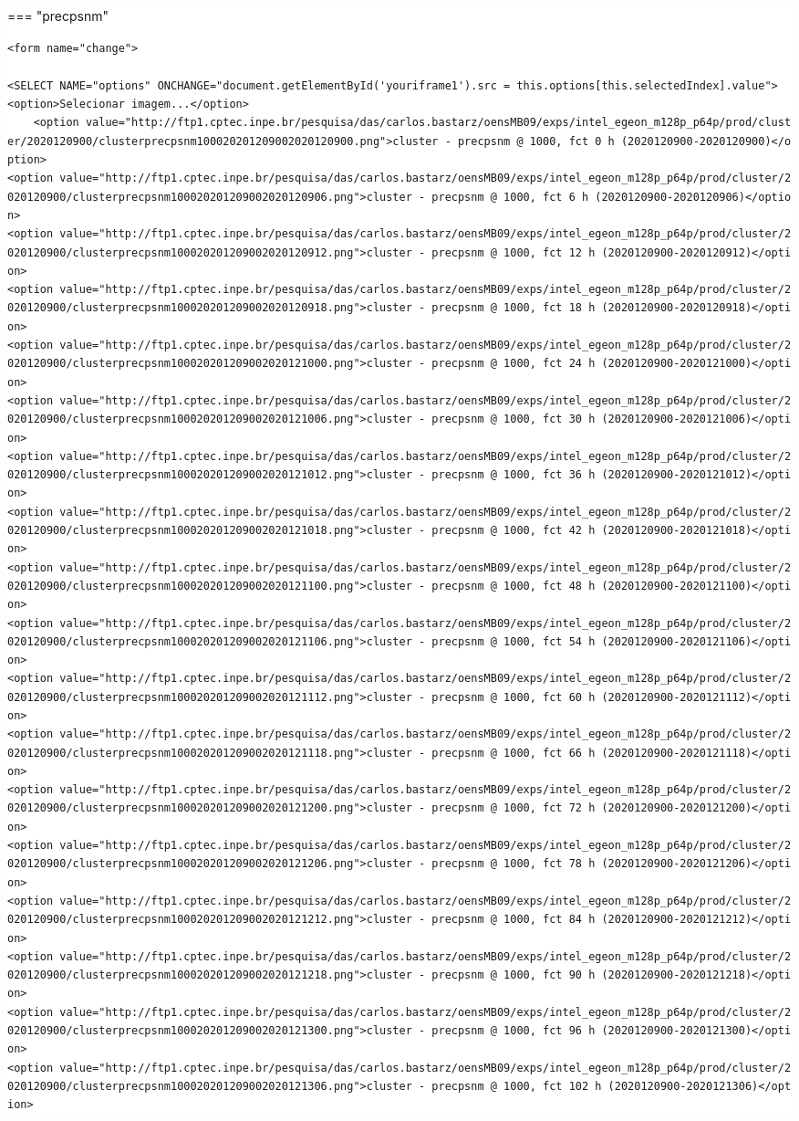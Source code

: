 

=== "precpsnm"

    <form name="change">
    
    <SELECT NAME="options" ONCHANGE="document.getElementById('youriframe1').src = this.options[this.selectedIndex].value">
    <option>Selecionar imagem...</option>
        <option value="http://ftp1.cptec.inpe.br/pesquisa/das/carlos.bastarz/oensMB09/exps/intel_egeon_m128p_p64p/prod/cluster/2020120900/clusterprecpsnm100020201209002020120900.png">cluster - precpsnm @ 1000, fct 0 h (2020120900-2020120900)</option>
    <option value="http://ftp1.cptec.inpe.br/pesquisa/das/carlos.bastarz/oensMB09/exps/intel_egeon_m128p_p64p/prod/cluster/2020120900/clusterprecpsnm100020201209002020120906.png">cluster - precpsnm @ 1000, fct 6 h (2020120900-2020120906)</option>
    <option value="http://ftp1.cptec.inpe.br/pesquisa/das/carlos.bastarz/oensMB09/exps/intel_egeon_m128p_p64p/prod/cluster/2020120900/clusterprecpsnm100020201209002020120912.png">cluster - precpsnm @ 1000, fct 12 h (2020120900-2020120912)</option>
    <option value="http://ftp1.cptec.inpe.br/pesquisa/das/carlos.bastarz/oensMB09/exps/intel_egeon_m128p_p64p/prod/cluster/2020120900/clusterprecpsnm100020201209002020120918.png">cluster - precpsnm @ 1000, fct 18 h (2020120900-2020120918)</option>
    <option value="http://ftp1.cptec.inpe.br/pesquisa/das/carlos.bastarz/oensMB09/exps/intel_egeon_m128p_p64p/prod/cluster/2020120900/clusterprecpsnm100020201209002020121000.png">cluster - precpsnm @ 1000, fct 24 h (2020120900-2020121000)</option>
    <option value="http://ftp1.cptec.inpe.br/pesquisa/das/carlos.bastarz/oensMB09/exps/intel_egeon_m128p_p64p/prod/cluster/2020120900/clusterprecpsnm100020201209002020121006.png">cluster - precpsnm @ 1000, fct 30 h (2020120900-2020121006)</option>
    <option value="http://ftp1.cptec.inpe.br/pesquisa/das/carlos.bastarz/oensMB09/exps/intel_egeon_m128p_p64p/prod/cluster/2020120900/clusterprecpsnm100020201209002020121012.png">cluster - precpsnm @ 1000, fct 36 h (2020120900-2020121012)</option>
    <option value="http://ftp1.cptec.inpe.br/pesquisa/das/carlos.bastarz/oensMB09/exps/intel_egeon_m128p_p64p/prod/cluster/2020120900/clusterprecpsnm100020201209002020121018.png">cluster - precpsnm @ 1000, fct 42 h (2020120900-2020121018)</option>
    <option value="http://ftp1.cptec.inpe.br/pesquisa/das/carlos.bastarz/oensMB09/exps/intel_egeon_m128p_p64p/prod/cluster/2020120900/clusterprecpsnm100020201209002020121100.png">cluster - precpsnm @ 1000, fct 48 h (2020120900-2020121100)</option>
    <option value="http://ftp1.cptec.inpe.br/pesquisa/das/carlos.bastarz/oensMB09/exps/intel_egeon_m128p_p64p/prod/cluster/2020120900/clusterprecpsnm100020201209002020121106.png">cluster - precpsnm @ 1000, fct 54 h (2020120900-2020121106)</option>
    <option value="http://ftp1.cptec.inpe.br/pesquisa/das/carlos.bastarz/oensMB09/exps/intel_egeon_m128p_p64p/prod/cluster/2020120900/clusterprecpsnm100020201209002020121112.png">cluster - precpsnm @ 1000, fct 60 h (2020120900-2020121112)</option>
    <option value="http://ftp1.cptec.inpe.br/pesquisa/das/carlos.bastarz/oensMB09/exps/intel_egeon_m128p_p64p/prod/cluster/2020120900/clusterprecpsnm100020201209002020121118.png">cluster - precpsnm @ 1000, fct 66 h (2020120900-2020121118)</option>
    <option value="http://ftp1.cptec.inpe.br/pesquisa/das/carlos.bastarz/oensMB09/exps/intel_egeon_m128p_p64p/prod/cluster/2020120900/clusterprecpsnm100020201209002020121200.png">cluster - precpsnm @ 1000, fct 72 h (2020120900-2020121200)</option>
    <option value="http://ftp1.cptec.inpe.br/pesquisa/das/carlos.bastarz/oensMB09/exps/intel_egeon_m128p_p64p/prod/cluster/2020120900/clusterprecpsnm100020201209002020121206.png">cluster - precpsnm @ 1000, fct 78 h (2020120900-2020121206)</option>
    <option value="http://ftp1.cptec.inpe.br/pesquisa/das/carlos.bastarz/oensMB09/exps/intel_egeon_m128p_p64p/prod/cluster/2020120900/clusterprecpsnm100020201209002020121212.png">cluster - precpsnm @ 1000, fct 84 h (2020120900-2020121212)</option>
    <option value="http://ftp1.cptec.inpe.br/pesquisa/das/carlos.bastarz/oensMB09/exps/intel_egeon_m128p_p64p/prod/cluster/2020120900/clusterprecpsnm100020201209002020121218.png">cluster - precpsnm @ 1000, fct 90 h (2020120900-2020121218)</option>
    <option value="http://ftp1.cptec.inpe.br/pesquisa/das/carlos.bastarz/oensMB09/exps/intel_egeon_m128p_p64p/prod/cluster/2020120900/clusterprecpsnm100020201209002020121300.png">cluster - precpsnm @ 1000, fct 96 h (2020120900-2020121300)</option>
    <option value="http://ftp1.cptec.inpe.br/pesquisa/das/carlos.bastarz/oensMB09/exps/intel_egeon_m128p_p64p/prod/cluster/2020120900/clusterprecpsnm100020201209002020121306.png">cluster - precpsnm @ 1000, fct 102 h (2020120900-2020121306)</option>